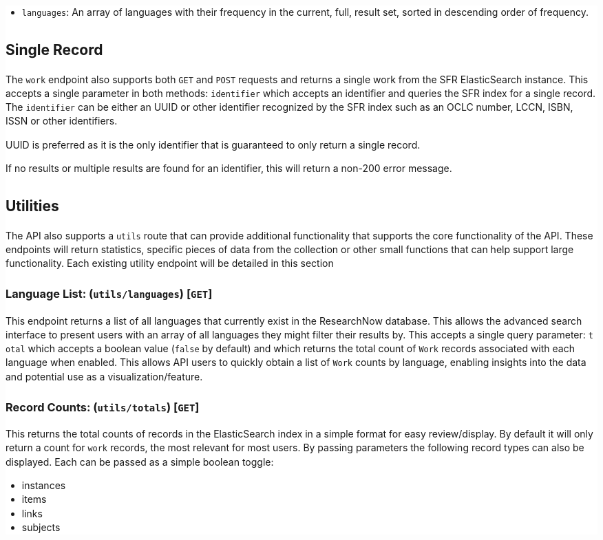 - `languages`: An array of languages with their frequency in the current, full, result set, sorted in descending order of frequency.

## Single Record

The `work` endpoint also supports both `GET` and `POST` requests and returns a single work from the SFR ElasticSearch instance. This accepts a single parameter in both methods: `identifier` which accepts an identifier and queries the SFR index for a single record. The `identifier` can be either an UUID or other identifier recognized by the SFR index such as an OCLC number, LCCN, ISBN, ISSN or other identifiers.

UUID is preferred as it is the only identifier that is guaranteed to only return a single record.

If no results or multiple results are found for an identifier, this will return a non-200 error message.

## Utilities

The API also supports a `utils` route that can provide additional functionality that supports the core functionality of the API. These endpoints will return statistics, specific pieces of data from the collection or other small functions that can help support large functionality. Each existing utility endpoint will be detailed in this section

### Language List: (`utils/languages`) [`GET`]

This endpoint returns a list of all languages that currently exist in the ResearchNow database. This allows the advanced search interface to present users with an array of all languages they might filter their results by. This accepts a single query parameter: `total` which accepts a boolean value (`false` by default) and which returns the total count of `Work` records associated with each language when enabled. This allows API users to quickly obtain a list of `Work` counts by language, enabling insights into the data and potential use as a visualization/feature.

### Record Counts: (`utils/totals`) [`GET`]

This returns the total counts of records in the ElasticSearch index in a simple format for easy review/display. By default it will only return a count for `work` records, the most relevant for most users. By passing parameters the following record types can also be displayed. Each can be passed as a simple boolean toggle:

- instances
- items
- links
- subjects
